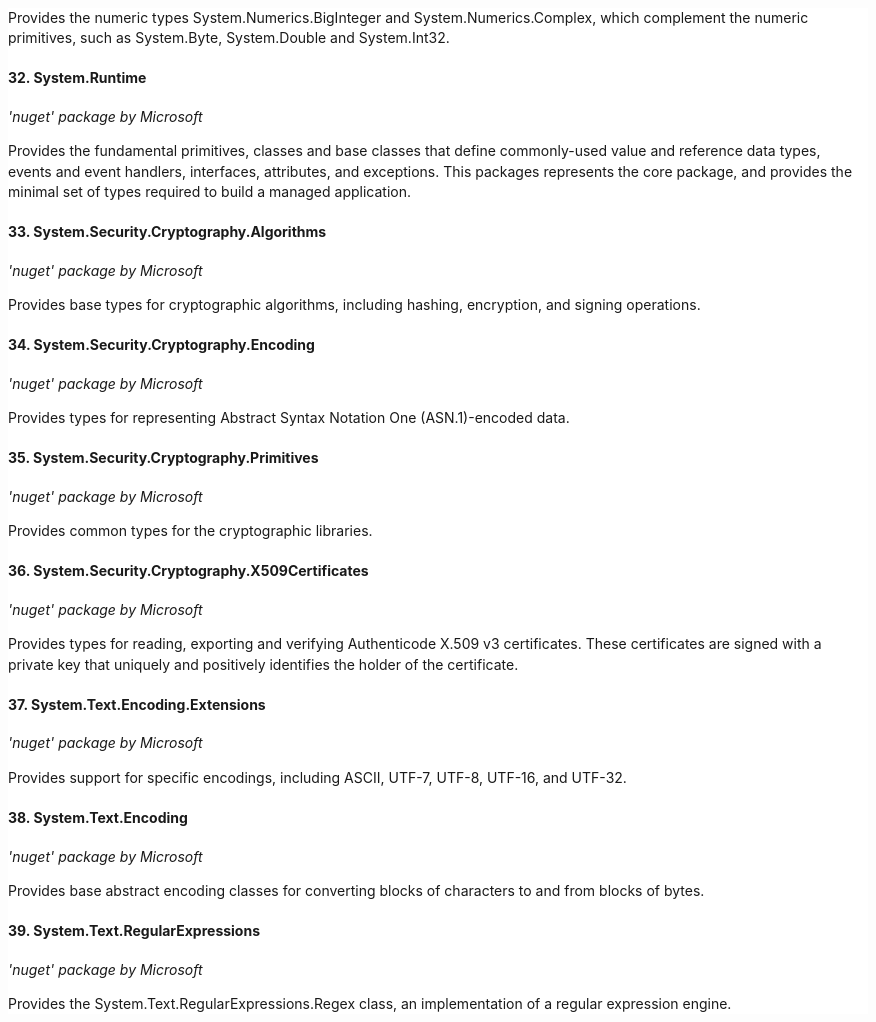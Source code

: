 Provides the numeric types System.Numerics.BigInteger and System.Numerics.Complex, which complement the numeric primitives, such as System.Byte, System.Double and System.Int32.


#### 32. System.Runtime
_'nuget' package by Microsoft_

Provides the fundamental primitives, classes and base classes that define commonly-used value and reference data types, events and event handlers, interfaces, attributes, and exceptions. This packages represents the core package, and provides the minimal set of types required to build a managed application.


#### 33. System.Security.Cryptography.Algorithms
_'nuget' package by Microsoft_

Provides base types for cryptographic algorithms, including hashing, encryption, and signing operations.


#### 34. System.Security.Cryptography.Encoding
_'nuget' package by Microsoft_

Provides types for representing Abstract Syntax Notation One (ASN.1)-encoded data.


#### 35. System.Security.Cryptography.Primitives
_'nuget' package by Microsoft_

Provides common types for the cryptographic libraries.


#### 36. System.Security.Cryptography.X509Certificates
_'nuget' package by Microsoft_

Provides types for reading, exporting and verifying Authenticode X.509 v3 certificates. These certificates are signed with a private key that uniquely and positively identifies the holder of the certificate.


#### 37. System.Text.Encoding.Extensions
_'nuget' package by Microsoft_

Provides support for specific encodings, including ASCII, UTF-7, UTF-8, UTF-16, and UTF-32.


#### 38. System.Text.Encoding
_'nuget' package by Microsoft_

Provides base abstract encoding classes for converting blocks of characters to and from blocks of bytes.


#### 39. System.Text.RegularExpressions
_'nuget' package by Microsoft_

Provides the System.Text.RegularExpressions.Regex class, an implementation of a regular expression engine.
